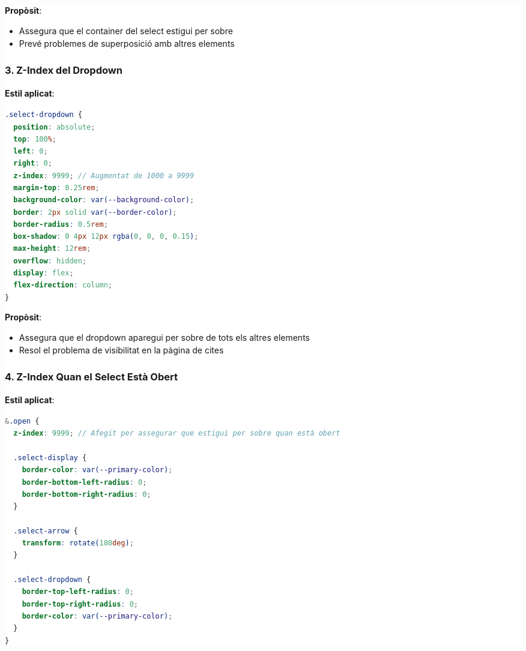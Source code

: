 **Propòsit**:
- Assegura que el container del select estigui per sobre
- Prevé problemes de superposició amb altres elements

### **3. Z-Index del Dropdown**

**Estil aplicat**:
```scss
.select-dropdown {
  position: absolute;
  top: 100%;
  left: 0;
  right: 0;
  z-index: 9999; // Augmentat de 1000 a 9999
  margin-top: 0.25rem;
  background-color: var(--background-color);
  border: 2px solid var(--border-color);
  border-radius: 0.5rem;
  box-shadow: 0 4px 12px rgba(0, 0, 0, 0.15);
  max-height: 12rem;
  overflow: hidden;
  display: flex;
  flex-direction: column;
}
```

**Propòsit**:
- Assegura que el dropdown aparegui per sobre de tots els altres elements
- Resol el problema de visibilitat en la pàgina de cites

### **4. Z-Index Quan el Select Està Obert**

**Estil aplicat**:
```scss
&.open {
  z-index: 9999; // Afegit per assegurar que estigui per sobre quan està obert

  .select-display {
    border-color: var(--primary-color);
    border-bottom-left-radius: 0;
    border-bottom-right-radius: 0;
  }

  .select-arrow {
    transform: rotate(180deg);
  }

  .select-dropdown {
    border-top-left-radius: 0;
    border-top-right-radius: 0;
    border-color: var(--primary-color);
  }
}
```
